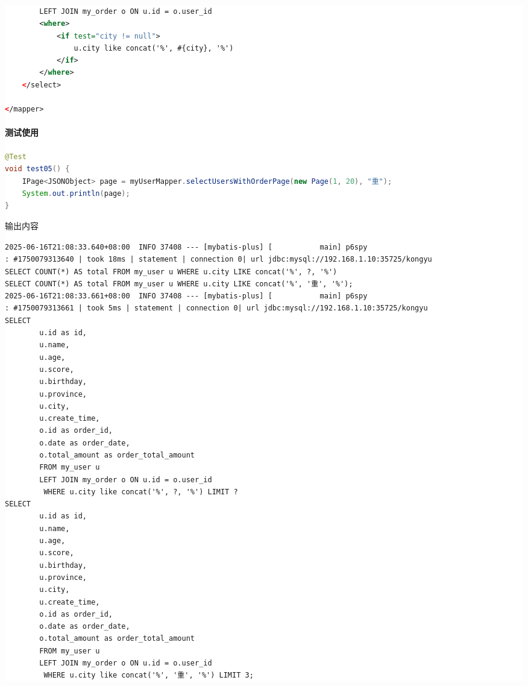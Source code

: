 ```xml
        LEFT JOIN my_order o ON u.id = o.user_id
        <where>
            <if test="city != null">
                u.city like concat('%', #{city}, '%')
            </if>
        </where>
    </select>

</mapper>

```

#### 测试使用

```java
@Test
void test05() {
    IPage<JSONObject> page = myUserMapper.selectUsersWithOrderPage(new Page(1, 20), "重");
    System.out.println(page);
}
```

输出内容

```
2025-06-16T21:08:33.640+08:00  INFO 37408 --- [mybatis-plus] [           main] p6spy                                    : #1750079313640 | took 18ms | statement | connection 0| url jdbc:mysql://192.168.1.10:35725/kongyu
SELECT COUNT(*) AS total FROM my_user u WHERE u.city LIKE concat('%', ?, '%')
SELECT COUNT(*) AS total FROM my_user u WHERE u.city LIKE concat('%', '重', '%');
2025-06-16T21:08:33.661+08:00  INFO 37408 --- [mybatis-plus] [           main] p6spy                                    : #1750079313661 | took 5ms | statement | connection 0| url jdbc:mysql://192.168.1.10:35725/kongyu
SELECT
        u.id as id,
        u.name,
        u.age,
        u.score,
        u.birthday,
        u.province,
        u.city,
        u.create_time,
        o.id as order_id,
        o.date as order_date,
        o.total_amount as order_total_amount
        FROM my_user u
        LEFT JOIN my_order o ON u.id = o.user_id
         WHERE u.city like concat('%', ?, '%') LIMIT ?
SELECT
        u.id as id,
        u.name,
        u.age,
        u.score,
        u.birthday,
        u.province,
        u.city,
        u.create_time,
        o.id as order_id,
        o.date as order_date,
        o.total_amount as order_total_amount
        FROM my_user u
        LEFT JOIN my_order o ON u.id = o.user_id
         WHERE u.city like concat('%', '重', '%') LIMIT 3;
```